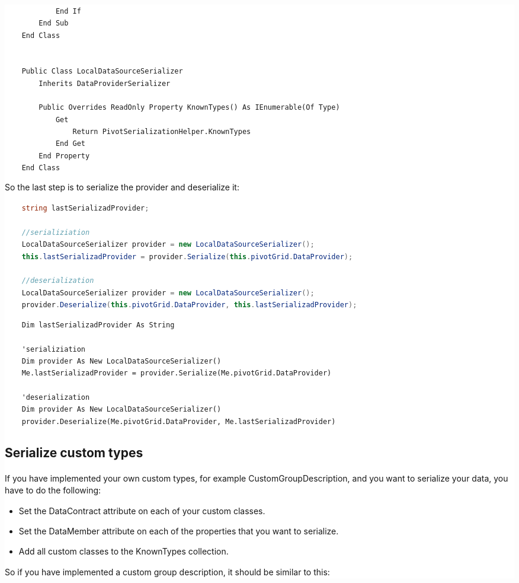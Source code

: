 ```VB.NET
			End If
		End Sub
	End Class
	
	
	Public Class LocalDataSourceSerializer
		Inherits DataProviderSerializer
	
		Public Overrides ReadOnly Property KnownTypes() As IEnumerable(Of Type)
			Get
				Return PivotSerializationHelper.KnownTypes
			End Get
		End Property
	End Class
```

So the last step is to serialize the provider and deserialize it:        



```C#
	string lastSerializadProvider;
	
	//serializiation
	LocalDataSourceSerializer provider = new LocalDataSourceSerializer();
	this.lastSerializadProvider = provider.Serialize(this.pivotGrid.DataProvider);
	
	//deserialization
	LocalDataSourceSerializer provider = new LocalDataSourceSerializer();
	provider.Deserialize(this.pivotGrid.DataProvider, this.lastSerializadProvider);
```
```VB.NET
	Dim lastSerializadProvider As String
	
	'serializiation
	Dim provider As New LocalDataSourceSerializer()
	Me.lastSerializadProvider = provider.Serialize(Me.pivotGrid.DataProvider)
	
	'deserialization
	Dim provider As New LocalDataSourceSerializer()
	provider.Deserialize(Me.pivotGrid.DataProvider, Me.lastSerializadProvider)
```

## Serialize custom types

If you have implemented your own custom types, for example CustomGroupDescription, and you want to serialize your data, you have to do the following:        

* Set the DataContract attribute on each of your custom classes.            

* Set the DataMember attribute on each of the properties that you want to serialize.            

* Add all custom classes to the KnownTypes collection.            

So if you have implemented a custom group description, it should be similar to this:        
